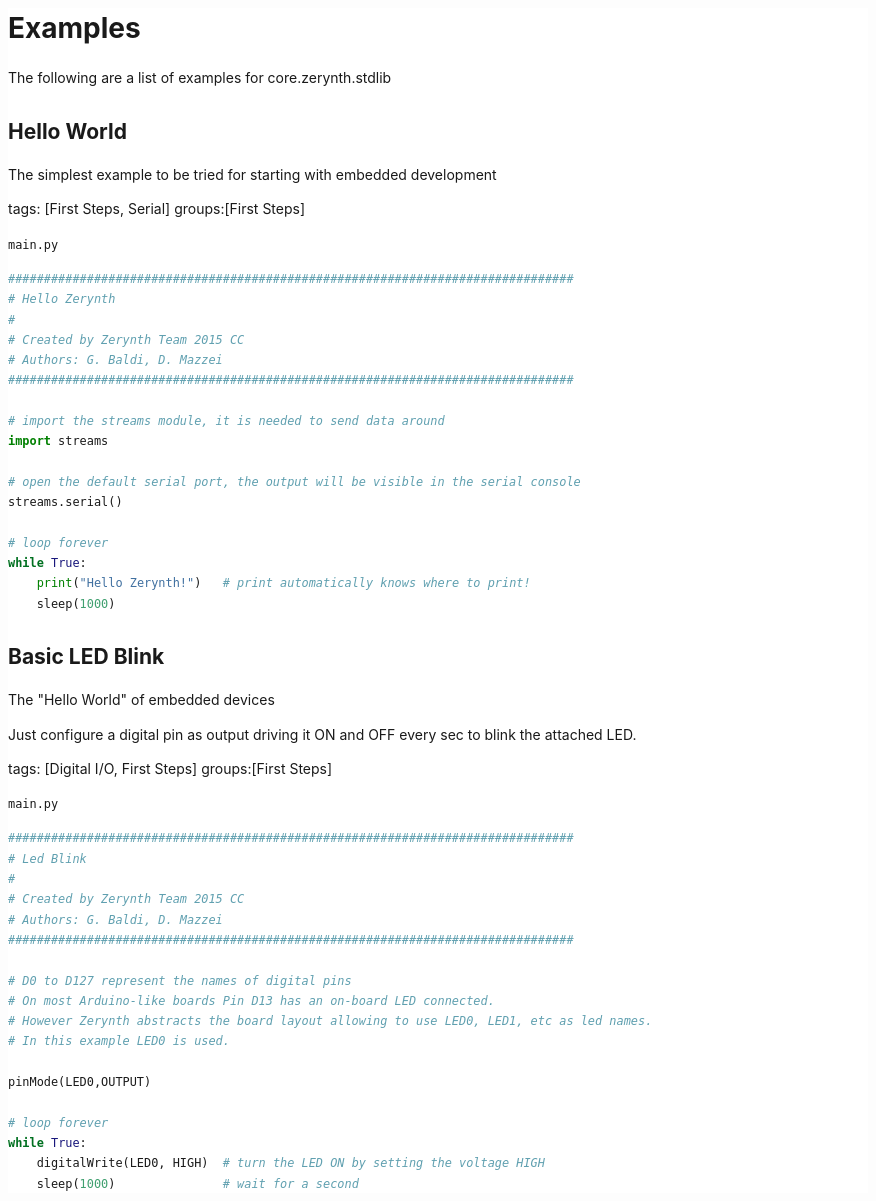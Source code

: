 # Examples

The following are a list of examples for core.zerynth.stdlib

## Hello World


The simplest example to be tried for starting with embedded development  

tags: [First Steps, Serial]
groups:[First Steps]


```main.py```

```python
###############################################################################
# Hello Zerynth
#
# Created by Zerynth Team 2015 CC
# Authors: G. Baldi, D. Mazzei
###############################################################################

# import the streams module, it is needed to send data around
import streams

# open the default serial port, the output will be visible in the serial console
streams.serial()  

# loop forever
while True:
    print("Hello Zerynth!")   # print automatically knows where to print!
    sleep(1000)
```
## Basic LED Blink 

The "Hello World" of embedded devices

Just configure a digital pin as output driving it ON and OFF every sec 
to blink the attached LED.

tags: [Digital I/O, First Steps]
groups:[First Steps]  


```main.py```

```python
###############################################################################
# Led Blink
#
# Created by Zerynth Team 2015 CC
# Authors: G. Baldi, D. Mazzei
###############################################################################

# D0 to D127 represent the names of digital pins
# On most Arduino-like boards Pin D13 has an on-board LED connected.
# However Zerynth abstracts the board layout allowing to use LED0, LED1, etc as led names.
# In this example LED0 is used.

pinMode(LED0,OUTPUT)

# loop forever
while True:
    digitalWrite(LED0, HIGH)  # turn the LED ON by setting the voltage HIGH
    sleep(1000)               # wait for a second
```